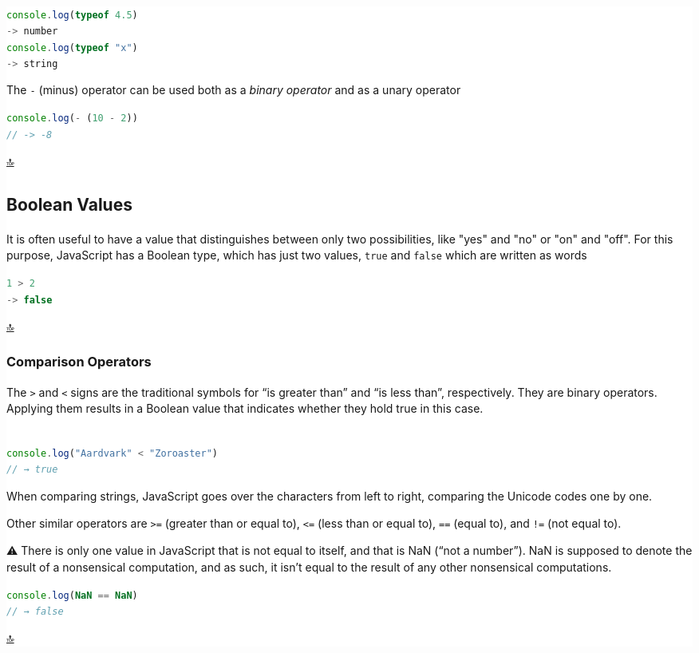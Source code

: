 ```javascript
console.log(typeof 4.5)
-> number
console.log(typeof "x")
-> string
```
The `-` (minus) operator can be used both as a *binary operator* and as a unary operator

```javascript
console.log(- (10 - 2))
// -> -8
```  

[🔝](#toc)  


## Boolean Values

It is often useful to have a value that distinguishes between only two possibilities, like "yes" and "no" or "on" and "off". For this purpose, JavaScript has a Boolean type, which has just two values, `true` and `false` which are written as words

```javascript
1 > 2
-> false
```  
 
[🔝](#toc)  



### Comparison Operators

The `>` and `<` signs are the traditional symbols for “is greater than” and “is less than”, respectively. They are binary operators. Applying them results in a Boolean value that indicates whether they hold true in this case.

```javascript

console.log("Aardvark" < "Zoroaster")
// → true

```
When comparing strings, JavaScript goes over the characters from left to right, comparing the Unicode codes one by one.

Other similar operators are `>=` (greater than or equal to), `<=` (less than or equal to), `==` (equal to), and `!=` (not equal to).

:warning: There is only one value in JavaScript that is not equal to itself, and that is NaN (“not a number”). NaN is supposed to denote the result of a nonsensical computation, and as such, it isn’t equal to the result of any other nonsensical computations.
```javascript
console.log(NaN == NaN)
// → false
```    
[🔝](#toc)  
